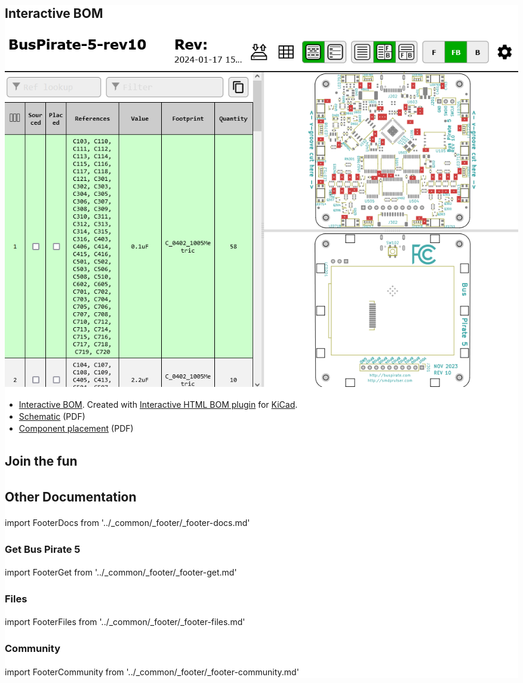 ## Interactive BOM

[![](./img/bp5rev10/bp5-bom-rev10.png)](pathname:///bp5-rev10-bom.html)

- [Interactive BOM](pathname:///bp5-rev10-bom.html). Created with [Interactive HTML BOM plugin](https://github.com/openscopeproject/InteractiveHtmlBom) for [KiCad](https://www.kicad.org/).
- [Schematic](./img/bp5rev10/buspirate-5-rev10-schematic.pdf) (PDF)
- [Component placement](./img/bp5rev10/buspirate-5-rev10-placement.pdf) (PDF)
## Join the fun

## Other Documentation
import FooterDocs from '../_common/_footer/_footer-docs.md' 

<FooterDocs/>

### Get Bus Pirate 5
import FooterGet from '../_common/_footer/_footer-get.md' 

<FooterGet/>

### Files
import FooterFiles from '../_common/_footer/_footer-files.md'

<FooterFiles/>

### Community
import FooterCommunity from '../_common/_footer/_footer-community.md'

<FooterCommunity/>



